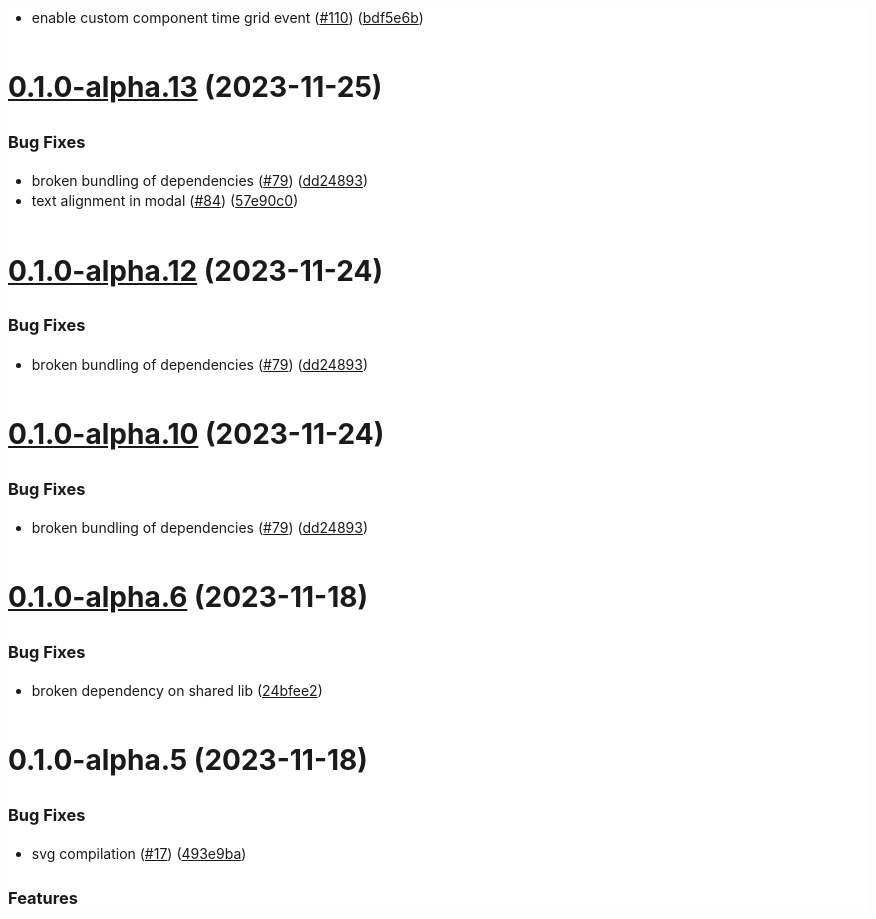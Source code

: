 - enable custom component time grid event ([#110](https://github.com/schedule-x/schedule-x/issues/110)) ([bdf5e6b](https://github.com/schedule-x/schedule-x/commit/bdf5e6b35279508c1c9ff724df05e496d7f82ad6))

# [0.1.0-alpha.13](https://github.com/schedule-x/schedule-x/compare/v0.1.0-alpha.5...v0.1.0-alpha.13) (2023-11-25)

### Bug Fixes

- broken bundling of dependencies ([#79](https://github.com/schedule-x/schedule-x/issues/79)) ([dd24893](https://github.com/schedule-x/schedule-x/commit/dd2489360c25a0bbc4e454323b15ff1a61069b89))
- text alignment in modal ([#84](https://github.com/schedule-x/schedule-x/issues/84)) ([57e90c0](https://github.com/schedule-x/schedule-x/commit/57e90c0690318b3369dd33f05eb19a1c2d865569))

# [0.1.0-alpha.12](https://github.com/schedule-x/schedule-x/compare/v0.1.0-alpha.5...v0.1.0-alpha.12) (2023-11-24)

### Bug Fixes

- broken bundling of dependencies ([#79](https://github.com/schedule-x/schedule-x/issues/79)) ([dd24893](https://github.com/schedule-x/schedule-x/commit/dd2489360c25a0bbc4e454323b15ff1a61069b89))

# [0.1.0-alpha.10](https://github.com/schedule-x/schedule-x/compare/v0.1.0-alpha.5...v0.1.0-alpha.10) (2023-11-24)

### Bug Fixes

- broken bundling of dependencies ([#79](https://github.com/schedule-x/schedule-x/issues/79)) ([dd24893](https://github.com/schedule-x/schedule-x/commit/dd2489360c25a0bbc4e454323b15ff1a61069b89))

# [0.1.0-alpha.6](https://github.com/schedule-x/schedule-x/compare/v0.1.0-alpha.5...v0.1.0-alpha.6) (2023-11-18)

### Bug Fixes

- broken dependency on shared lib ([24bfee2](https://github.com/schedule-x/schedule-x/commit/24bfee261efdbbd8482105e0b5b008f08316e76c))

# 0.1.0-alpha.5 (2023-11-18)

### Bug Fixes

- svg compilation ([#17](https://github.com/schedule-x/schedule-x/issues/17)) ([493e9ba](https://github.com/schedule-x/schedule-x/commit/493e9ba6bf05834902b1dade8baeda60774268c8))

### Features
